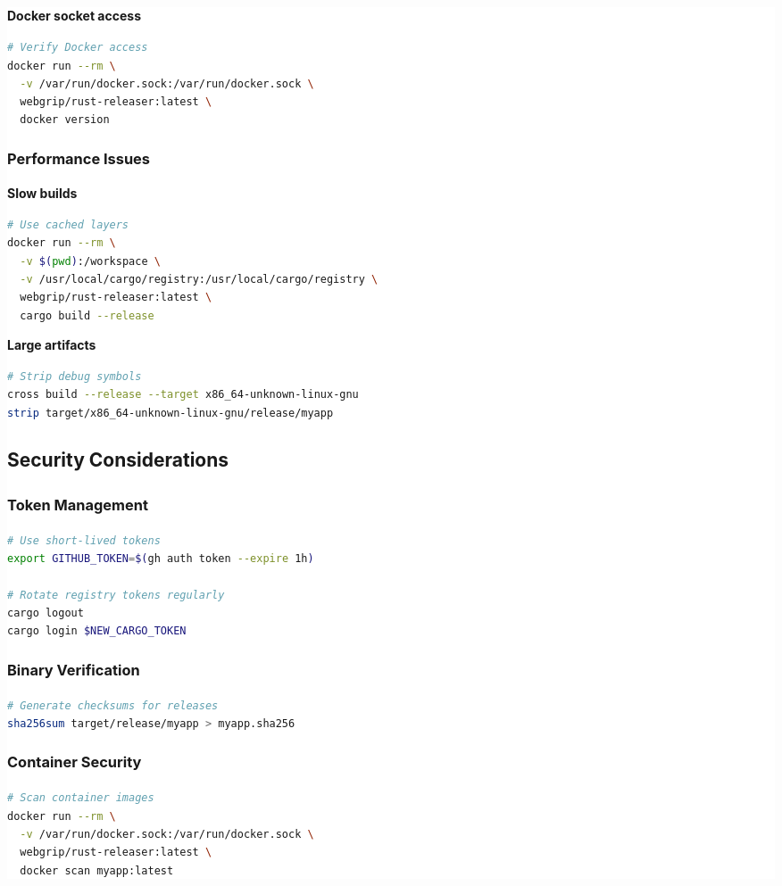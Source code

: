 **Docker socket access**
```bash
# Verify Docker access
docker run --rm \
  -v /var/run/docker.sock:/var/run/docker.sock \
  webgrip/rust-releaser:latest \
  docker version
```

### Performance Issues

**Slow builds**
```bash
# Use cached layers
docker run --rm \
  -v $(pwd):/workspace \
  -v /usr/local/cargo/registry:/usr/local/cargo/registry \
  webgrip/rust-releaser:latest \
  cargo build --release
```

**Large artifacts**
```bash
# Strip debug symbols
cross build --release --target x86_64-unknown-linux-gnu
strip target/x86_64-unknown-linux-gnu/release/myapp
```

## Security Considerations

### Token Management

```bash
# Use short-lived tokens
export GITHUB_TOKEN=$(gh auth token --expire 1h)

# Rotate registry tokens regularly
cargo logout
cargo login $NEW_CARGO_TOKEN
```

### Binary Verification

```bash
# Generate checksums for releases
sha256sum target/release/myapp > myapp.sha256
```

### Container Security

```bash
# Scan container images
docker run --rm \
  -v /var/run/docker.sock:/var/run/docker.sock \
  webgrip/rust-releaser:latest \
  docker scan myapp:latest
```
